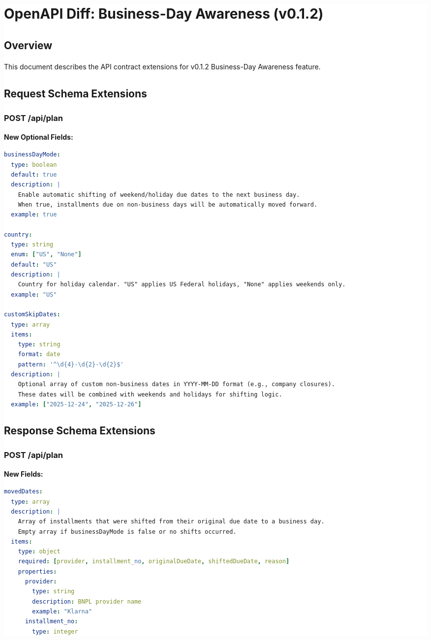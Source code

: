 # OpenAPI Diff: Business-Day Awareness (v0.1.2)

## Overview
This document describes the API contract extensions for v0.1.2 Business-Day Awareness feature.

## Request Schema Extensions

### POST /api/plan

**New Optional Fields:**

```yaml
businessDayMode:
  type: boolean
  default: true
  description: |
    Enable automatic shifting of weekend/holiday due dates to the next business day.
    When true, installments due on non-business days will be automatically moved forward.
  example: true

country:
  type: string
  enum: ["US", "None"]
  default: "US"
  description: |
    Country for holiday calendar. "US" applies US Federal holidays, "None" applies weekends only.
  example: "US"

customSkipDates:
  type: array
  items:
    type: string
    format: date
    pattern: '^\d{4}-\d{2}-\d{2}$'
  description: |
    Optional array of custom non-business dates in YYYY-MM-DD format (e.g., company closures).
    These dates will be combined with weekends and holidays for shifting logic.
  example: ["2025-12-24", "2025-12-26"]
```

## Response Schema Extensions

### POST /api/plan

**New Fields:**

```yaml
movedDates:
  type: array
  description: |
    Array of installments that were shifted from their original due date to a business day.
    Empty array if businessDayMode is false or no shifts occurred.
  items:
    type: object
    required: [provider, installment_no, originalDueDate, shiftedDueDate, reason]
    properties:
      provider:
        type: string
        description: BNPL provider name
        example: "Klarna"
      installment_no:
        type: integer
```
